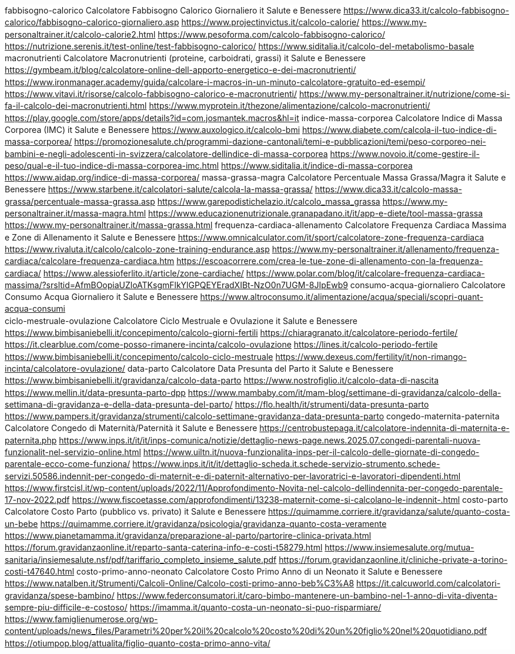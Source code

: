 fabbisogno-calorico	Calcolatore Fabbisogno Calorico Giornaliero	it	Salute e Benessere	https://www.dica33.it/calcolo-fabbisogno-calorico/fabbisogno-calorico-giornaliero.asp	https://www.projectinvictus.it/calcolo-calorie/	https://www.my-personaltrainer.it/calcolo-calorie2.html	https://www.pesoforma.com/calcolo-fabbisogno-calorico/	https://nutrizione.serenis.it/test-online/test-fabbisogno-calorico/	https://www.siditalia.it/calcolo-del-metabolismo-basale
macronutrienti	Calcolatore Macronutrienti (proteine, carboidrati, grassi)	it	Salute e Benessere	https://gymbeam.it/blog/calcolatore-online-dell-apporto-energetico-e-dei-macronutrienti/	https://www.ironmanager.academy/guida/calcolare-i-macros-in-un-minuto-calcolatore-gratuito-ed-esempi/	https://www.vitavi.it/risorse/calcolo-fabbisogno-calorico-e-macronutrienti/	https://www.my-personaltrainer.it/nutrizione/come-si-fa-il-calcolo-dei-macronutrienti.html	https://www.myprotein.it/thezone/alimentazione/calcolo-macronutrienti/	https://play.google.com/store/apps/details?id=com.josmantek.macros&hl=it
indice-massa-corporea	Calcolatore Indice di Massa Corporea (IMC)	it	Salute e Benessere	https://www.auxologico.it/calcolo-bmi	https://www.diabete.com/calcola-il-tuo-indice-di-massa-corporea/	https://promozionesalute.ch/programmi-dazione-cantonali/temi-e-pubblicazioni/temi/peso-corporeo-nei-bambini-e-negli-adolescenti-in-svizzera/calcolatore-dellindice-di-massa-corporea	https://www.novoio.it/come-gestire-il-peso/qual-e-il-tuo-indice-di-massa-corporea-imc.html	https://www.siditalia.it/indice-di-massa-corporea	https://www.aidap.org/indice-di-massa-corporea/
massa-grassa-magra	Calcolatore Percentuale Massa Grassa/Magra	it	Salute e Benessere	https://www.starbene.it/calcolatori-salute/calcola-la-massa-grassa/	https://www.dica33.it/calcolo-massa-grassa/percentuale-massa-grassa.asp	https://www.garepodistichelazio.it/calcolo_massa_grassa	https://www.my-personaltrainer.it/massa-magra.html	https://www.educazionenutrizionale.granapadano.it/it/app-e-diete/tool-massa-grassa	https://www.my-personaltrainer.it/massa-grassa.html
frequenza-cardiaca-allenamento	Calcolatore Frequenza Cardiaca Massima e Zone di Allenamento	it	Salute e Benessere	https://www.omnicalculator.com/it/sport/calcolatore-zone-frequenza-cardiaca	https://www.rivaluta.it/calcolo/calcolo-zone-training-endurance.asp	https://www.my-personaltrainer.it/allenamento/frequenza-cardiaca/calcolare-frequenza-cardiaca.htm	https://escoacorrere.com/crea-le-tue-zone-di-allenamento-con-la-frequenza-cardiaca/	https://www.alessioferlito.it/article/zone-cardiache/	https://www.polar.com/blog/it/calcolare-frequenza-cardiaca-massima/?srsltid=AfmBOopiaUZloATKsgmFlkYlGPQEYEradXIBt-NzO0n7UGM-8JIpEwb9
consumo-acqua-giornaliero	Calcolatore Consumo Acqua Giornaliero	it	Salute e Benessere	https://www.altroconsumo.it/alimentazione/acqua/speciali/scopri-quant-acqua-consumi					
ciclo-mestruale-ovulazione	Calcolatore Ciclo Mestruale e Ovulazione	it	Salute e Benessere	https://www.bimbisaniebelli.it/concepimento/calcolo-giorni-fertili	https://chiaragranato.it/calcolatore-periodo-fertile/	https://it.clearblue.com/come-posso-rimanere-incinta/calcolo-ovulazione	https://lines.it/calcolo-periodo-fertile	https://www.bimbisaniebelli.it/concepimento/calcolo-ciclo-mestruale	https://www.dexeus.com/fertility/it/non-rimango-incinta/calcolatore-ovulazione/
data-parto	Calcolatore Data Presunta del Parto	it	Salute e Benessere	https://www.bimbisaniebelli.it/gravidanza/calcolo-data-parto	https://www.nostrofiglio.it/calcolo-data-di-nascita	https://www.mellin.it/data-presunta-parto-dpp	https://www.mambaby.com/it/mam-blog/settimane-di-gravidanza/calcolo-della-settimana-di-gravidanza-e-della-data-presunta-del-parto/	https://flo.health/it/strumenti/data-presunta-parto	https://www.pampers.it/gravidanza/strumenti/calcolo-settimane-gravidanza-data-presunta-parto
congedo-maternita-paternita	Calcolatore Congedo di Maternità/Paternità	it	Salute e Benessere	https://centrobustepaga.it/calcolatore-indennita-di-maternita-e-paternita.php	https://www.inps.it/it/it/inps-comunica/notizie/dettaglio-news-page.news.2025.07.congedi-parentali-nuova-funzionalit-nel-servizio-online.html	https://www.uiltn.it/nuova-funzionalita-inps-per-il-calcolo-delle-giornate-di-congedo-parentale-ecco-come-funziona/	https://www.inps.it/it/it/dettaglio-scheda.it.schede-servizio-strumento.schede-servizi.50586.indennit-per-congedo-di-maternit-e-di-paternit-alternativo-per-lavoratrici-e-lavoratori-dipendenti.html	https://www.firstcisl.it/wp-content/uploads/2022/11/Approfondimento-Novita-nel-calcolo-dellindennita-per-congedo-parentale-17-nov-2022.pdf	https://www.fiscoetasse.com/approfondimenti/13238-maternit-come-si-calcolano-le-indennit-.html
costo-parto	Calcolatore Costo Parto (pubblico vs. privato)	it	Salute e Benessere	https://quimamme.corriere.it/gravidanza/salute/quanto-costa-un-bebe	https://quimamme.corriere.it/gravidanza/psicologia/gravidanza-quanto-costa-veramente	https://www.pianetamamma.it/gravidanza/preparazione-al-parto/partorire-clinica-privata.html	https://forum.gravidanzaonline.it/reparto-santa-caterina-info-e-costi-t58279.html	https://www.insiemesalute.org/mutua-sanitaria/insiemesalute.nsf/pdf/tariffario_completo_insieme_salute.pdf	https://forum.gravidanzaonline.it/cliniche-private-a-torino-costi-t47640.html
costo-primo-anno-neonato	Calcolatore Costo Primo Anno di un Neonato	it	Salute e Benessere	https://www.natalben.it/Strumenti/Calcoli-Online/Calcolo-costi-primo-anno-beb%C3%A8	https://it.calcuworld.com/calcolatori-gravidanza/spese-bambino/	https://www.federconsumatori.it/caro-bimbo-mantenere-un-bambino-nel-1-anno-di-vita-diventa-sempre-piu-difficile-e-costoso/	https://imamma.it/quanto-costa-un-neonato-si-puo-risparmiare/	https://www.famiglienumerose.org/wp-content/uploads/news_files/Parametri%20per%20il%20calcolo%20costo%20di%20un%20figlio%20nel%20quotidiano.pdf	https://otiumpop.blog/attualita/figlio-quanto-costa-primo-anno-vita/